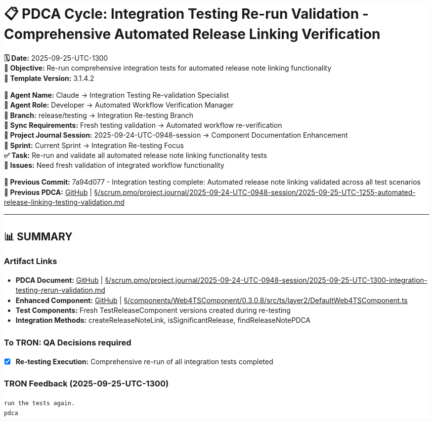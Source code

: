 # 📋 **PDCA Cycle: Integration Testing Re-run Validation - Comprehensive Automated Release Linking Verification**

**🗓️ Date:** 2025-09-25-UTC-1300  
**🎯 Objective:** Re-run comprehensive integration tests for automated release note linking functionality  
**🎯 Template Version:** 3.1.4.2  

**👤 Agent Name:** Claude → Integration Testing Re-validation Specialist  
**👤 Agent Role:** Developer → Automated Workflow Verification Manager  
**👤 Branch:** release/testing → Integration Re-testing Branch  
**🔄 Sync Requirements:** Fresh testing validation → Automated workflow re-verification  
**🎯 Project Journal Session:** 2025-09-24-UTC-0948-session → Component Documentation Enhancement  
**🎯 Sprint:** Current Sprint → Integration Re-testing Focus  
**✅ Task:** Re-run and validate all automated release note linking functionality tests  
**🚨 Issues:** Need fresh validation of integrated workflow functionality  

**📎 Previous Commit:** 7a94d077 - Integration testing complete: Automated release note linking validated across all test scenarios  
**🔗 Previous PDCA:** [GitHub](https://github.com/Cerulean-Circle-GmbH/Web4Articles/blob/release/testing/scrum.pmo/project.journal/2025-09-24-UTC-0948-session/2025-09-25-UTC-1255-automated-release-linking-testing-validation.md) | [§/scrum.pmo/project.journal/2025-09-24-UTC-0948-session/2025-09-25-UTC-1255-automated-release-linking-testing-validation.md](2025-09-25-UTC-1255-automated-release-linking-testing-validation.md)

---

## **📊 SUMMARY**

### **Artifact Links**
- **PDCA Document:** [GitHub](https://github.com/Cerulean-Circle-GmbH/Web4Articles/blob/release/testing/scrum.pmo/project.journal/2025-09-24-UTC-0948-session/2025-09-25-UTC-1300-integration-testing-rerun-validation.md) | [§/scrum.pmo/project.journal/2025-09-24-UTC-0948-session/2025-09-25-UTC-1300-integration-testing-rerun-validation.md](2025-09-25-UTC-1300-integration-testing-rerun-validation.md)
- **Enhanced Component:** [GitHub](https://github.com/Cerulean-Circle-GmbH/Web4Articles/blob/release/testing/components/Web4TSComponent/0.3.0.8/src/ts/layer2/DefaultWeb4TSComponent.ts) | [§/components/Web4TSComponent/0.3.0.8/src/ts/layer2/DefaultWeb4TSComponent.ts](../../../components/Web4TSComponent/0.3.0.8/src/ts/layer2/DefaultWeb4TSComponent.ts)
- **Test Components:** Fresh TestReleaseComponent versions created during re-testing
- **Integration Methods:** createReleaseNoteLink, isSignificantRelease, findReleaseNotePDCA

### **To TRON: QA Decisions required**
- [x] **Re-testing Execution:** Comprehensive re-run of all integration tests completed

### **TRON Feedback (2025-09-25-UTC-1300)**
```quote
run the tests again.
pdca
```
